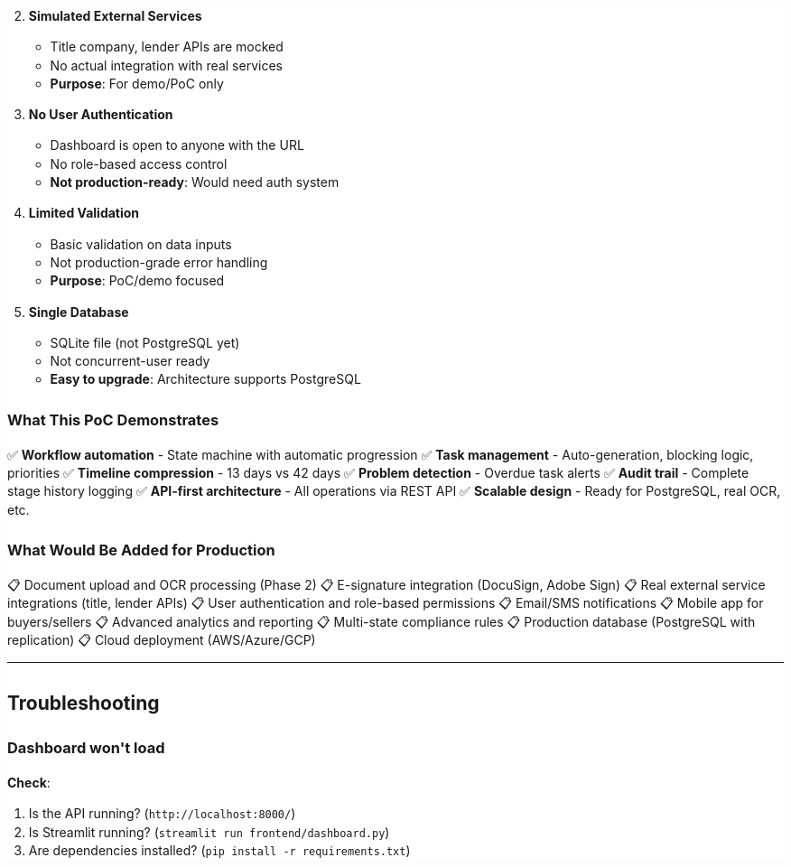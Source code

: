 2. **Simulated External Services**
   - Title company, lender APIs are mocked
   - No actual integration with real services
   - **Purpose**: For demo/PoC only

3. **No User Authentication**
   - Dashboard is open to anyone with the URL
   - No role-based access control
   - **Not production-ready**: Would need auth system

4. **Limited Validation**
   - Basic validation on data inputs
   - Not production-grade error handling
   - **Purpose**: PoC/demo focused

5. **Single Database**
   - SQLite file (not PostgreSQL yet)
   - Not concurrent-user ready
   - **Easy to upgrade**: Architecture supports PostgreSQL

### What This PoC Demonstrates

✅ **Workflow automation** - State machine with automatic progression
✅ **Task management** - Auto-generation, blocking logic, priorities
✅ **Timeline compression** - 13 days vs 42 days
✅ **Problem detection** - Overdue task alerts
✅ **Audit trail** - Complete stage history logging
✅ **API-first architecture** - All operations via REST API
✅ **Scalable design** - Ready for PostgreSQL, real OCR, etc.

### What Would Be Added for Production

📋 Document upload and OCR processing (Phase 2)
📋 E-signature integration (DocuSign, Adobe Sign)
📋 Real external service integrations (title, lender APIs)
📋 User authentication and role-based permissions
📋 Email/SMS notifications
📋 Mobile app for buyers/sellers
📋 Advanced analytics and reporting
📋 Multi-state compliance rules
📋 Production database (PostgreSQL with replication)
📋 Cloud deployment (AWS/Azure/GCP)

---

## Troubleshooting

### Dashboard won't load
**Check**:
1. Is the API running? (`http://localhost:8000/`)
2. Is Streamlit running? (`streamlit run frontend/dashboard.py`)
3. Are dependencies installed? (`pip install -r requirements.txt`)
